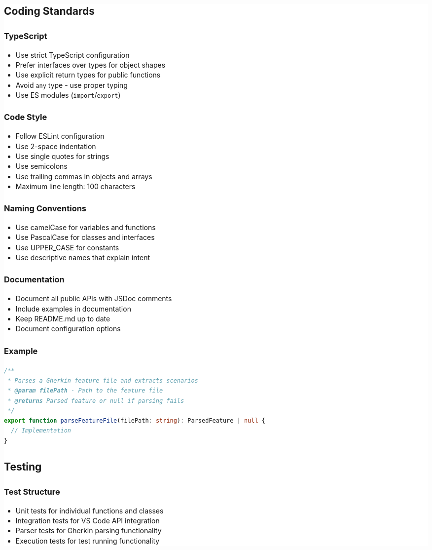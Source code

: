 ## Coding Standards

### TypeScript

- Use strict TypeScript configuration
- Prefer interfaces over types for object shapes
- Use explicit return types for public functions
- Avoid `any` type - use proper typing
- Use ES modules (`import`/`export`)

### Code Style

- Follow ESLint configuration
- Use 2-space indentation
- Use single quotes for strings
- Use semicolons
- Use trailing commas in objects and arrays
- Maximum line length: 100 characters

### Naming Conventions

- Use camelCase for variables and functions
- Use PascalCase for classes and interfaces
- Use UPPER_CASE for constants
- Use descriptive names that explain intent

### Documentation

- Document all public APIs with JSDoc comments
- Include examples in documentation
- Keep README.md up to date
- Document configuration options

### Example

```typescript
/**
 * Parses a Gherkin feature file and extracts scenarios
 * @param filePath - Path to the feature file
 * @returns Parsed feature or null if parsing fails
 */
export function parseFeatureFile(filePath: string): ParsedFeature | null {
  // Implementation
}
```

## Testing

### Test Structure

- Unit tests for individual functions and classes
- Integration tests for VS Code API integration
- Parser tests for Gherkin parsing functionality
- Execution tests for test running functionality
